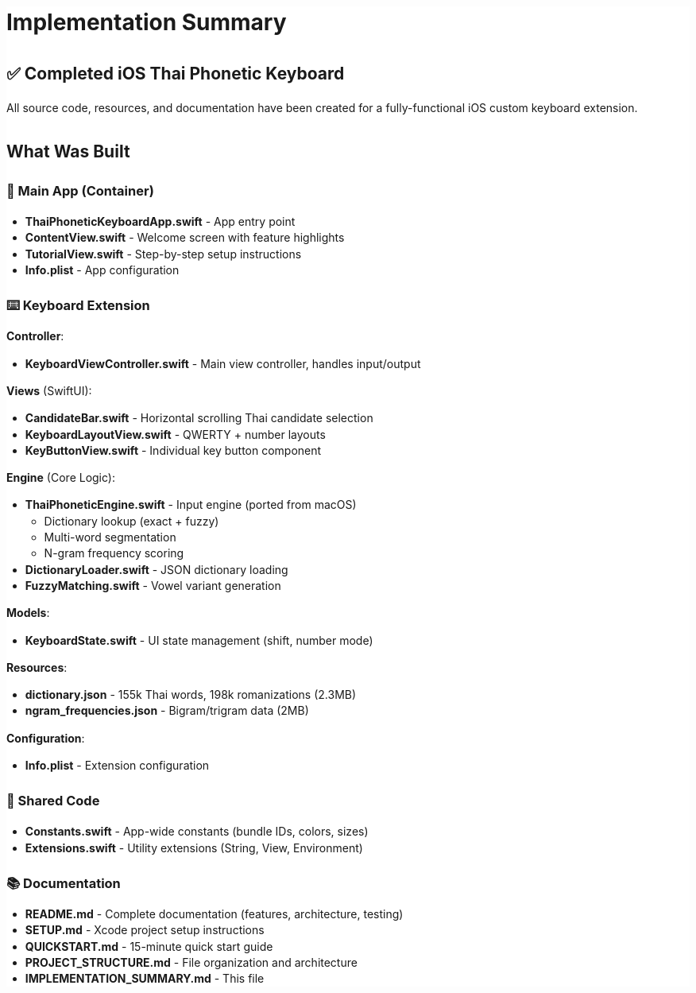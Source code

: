 # Implementation Summary

## ✅ Completed iOS Thai Phonetic Keyboard

All source code, resources, and documentation have been created for a fully-functional iOS custom keyboard extension.

## What Was Built

### 📱 Main App (Container)
- **ThaiPhoneticKeyboardApp.swift** - App entry point
- **ContentView.swift** - Welcome screen with feature highlights
- **TutorialView.swift** - Step-by-step setup instructions
- **Info.plist** - App configuration

### ⌨️ Keyboard Extension
**Controller**:
- **KeyboardViewController.swift** - Main view controller, handles input/output

**Views** (SwiftUI):
- **CandidateBar.swift** - Horizontal scrolling Thai candidate selection
- **KeyboardLayoutView.swift** - QWERTY + number layouts
- **KeyButtonView.swift** - Individual key button component

**Engine** (Core Logic):
- **ThaiPhoneticEngine.swift** - Input engine (ported from macOS)
  - Dictionary lookup (exact + fuzzy)
  - Multi-word segmentation
  - N-gram frequency scoring
- **DictionaryLoader.swift** - JSON dictionary loading
- **FuzzyMatching.swift** - Vowel variant generation

**Models**:
- **KeyboardState.swift** - UI state management (shift, number mode)

**Resources**:
- **dictionary.json** - 155k Thai words, 198k romanizations (2.3MB)
- **ngram_frequencies.json** - Bigram/trigram data (2MB)

**Configuration**:
- **Info.plist** - Extension configuration

### 🔧 Shared Code
- **Constants.swift** - App-wide constants (bundle IDs, colors, sizes)
- **Extensions.swift** - Utility extensions (String, View, Environment)

### 📚 Documentation
- **README.md** - Complete documentation (features, architecture, testing)
- **SETUP.md** - Xcode project setup instructions
- **QUICKSTART.md** - 15-minute quick start guide
- **PROJECT_STRUCTURE.md** - File organization and architecture
- **IMPLEMENTATION_SUMMARY.md** - This file
